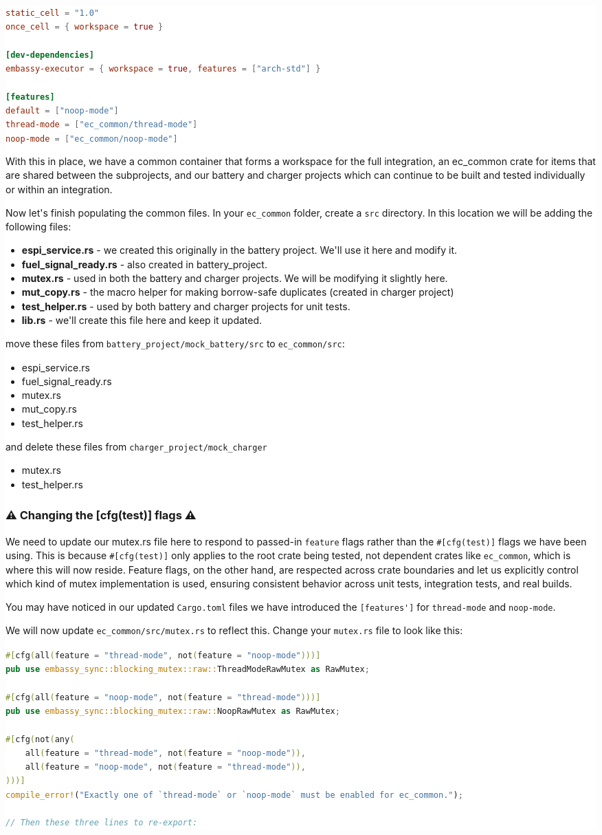```toml
static_cell = "1.0"
once_cell = { workspace = true }

[dev-dependencies]
embassy-executor = { workspace = true, features = ["arch-std"] }

[features]
default = ["noop-mode"]
thread-mode = ["ec_common/thread-mode"]
noop-mode = ["ec_common/noop-mode"]
```

With this in place, we have a common container that forms a workspace for the full integration, an ec_common crate for items that are shared between the subprojects, and our battery and charger projects which can continue to be built and tested individually or within an integration.

Now let's finish populating the common files.  In your `ec_common` folder, create a `src` directory.  In this location we will be adding the following files:
- __espi_service.rs__ - we created this originally in the battery project.  We'll use it here and modify it.
- __fuel_signal_ready.rs__ - also created in battery_project.
- __mutex.rs__ - used in both the battery and charger projects.  We will be modifying it slightly here.
- __mut_copy.rs__ - the macro helper for making borrow-safe duplicates (created in charger project)
- __test_helper.rs__ - used by both battery and charger projects for unit tests.
- __lib.rs__ - we'll create this file here and keep it updated.

move these files from `battery_project/mock_battery/src` to `ec_common/src`:
- espi_service.rs
- fuel_signal_ready.rs
- mutex.rs
- mut_copy.rs
- test_helper.rs

and delete these files from `charger_project/mock_charger`
- mutex.rs
- test_helper.rs

### ⚠️ Changing the [cfg(test)] flags ⚠️

We need to update our mutex.rs file here to respond to passed-in `feature` flags rather than the `#[cfg(test)]` flags we have been using.  This is because `#[cfg(test)]` only applies to the root crate being tested, not dependent crates like `ec_common`, which is where this will now reside.  Feature flags, on the other hand, are respected across crate boundaries and let us explicitly control which kind of mutex implementation is used, ensuring consistent behavior across unit tests, integration tests, and real builds.

You may have noticed in our updated `Cargo.toml` files we have introduced the `[features']` for `thread-mode` and `noop-mode`.

We will now update `ec_common/src/mutex.rs` to reflect this.  Change your `mutex.rs` file to look like this:
```rust
#[cfg(all(feature = "thread-mode", not(feature = "noop-mode")))]
pub use embassy_sync::blocking_mutex::raw::ThreadModeRawMutex as RawMutex;

#[cfg(all(feature = "noop-mode", not(feature = "thread-mode")))]
pub use embassy_sync::blocking_mutex::raw::NoopRawMutex as RawMutex;

#[cfg(not(any(
    all(feature = "thread-mode", not(feature = "noop-mode")),
    all(feature = "noop-mode", not(feature = "thread-mode")),
)))]
compile_error!("Exactly one of `thread-mode` or `noop-mode` must be enabled for ec_common.");

// Then these three lines to re-export:
```